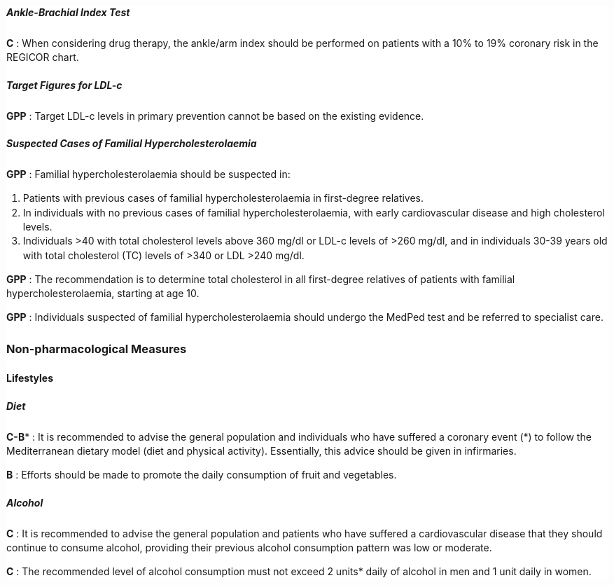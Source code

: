 
#####  Ankle-Brachial Index Test 


**C** : When considering drug therapy, the ankle/arm index should be performed on patients with a 10% to 19% coronary risk in the REGICOR chart. 


#####  Target Figures for LDL-c 


**GPP** : Target LDL-c levels in primary prevention cannot be based on the existing evidence. 


#####  Suspected Cases of Familial Hypercholesterolaemia 


**GPP** : Familial hypercholesterolaemia should be suspected in: 


  1. Patients with previous cases of familial hypercholesterolaemia in first-degree relatives. 
  2. In individuals with no previous cases of familial hypercholesterolaemia, with early cardiovascular disease and high cholesterol levels. 
  3. Individuals  >40 with total cholesterol levels above 360 mg/dl or LDL-c levels of >260 mg/dl, and in individuals 30-39 years old with total cholesterol (TC) levels of >340 or LDL >240 mg/dl. 




**GPP** : The recommendation is to determine total cholesterol in all first-degree relatives of patients with familial hypercholesterolaemia, starting at age 10. 


**GPP** : Individuals suspected of familial hypercholesterolaemia should undergo the MedPed test and be referred to specialist care. 


###  Non-pharmacological Measures 


####  Lifestyles 


#####  Diet 


**C-B*** : It is recommended to advise the general population and individuals who have suffered a coronary event (*) to follow the Mediterranean dietary model (diet and physical activity). Essentially, this advice should be given in infirmaries. 


**B** : Efforts should be made to promote the daily consumption of fruit and vegetables. 


#####  Alcohol 


**C** : It is recommended to advise the general population and patients who have suffered a cardiovascular disease that they should continue to consume alcohol, providing their previous alcohol consumption pattern was low or moderate. 


**C** : The recommended level of alcohol consumption must not exceed 2 units* daily of alcohol in men and 1 unit daily in women. 
